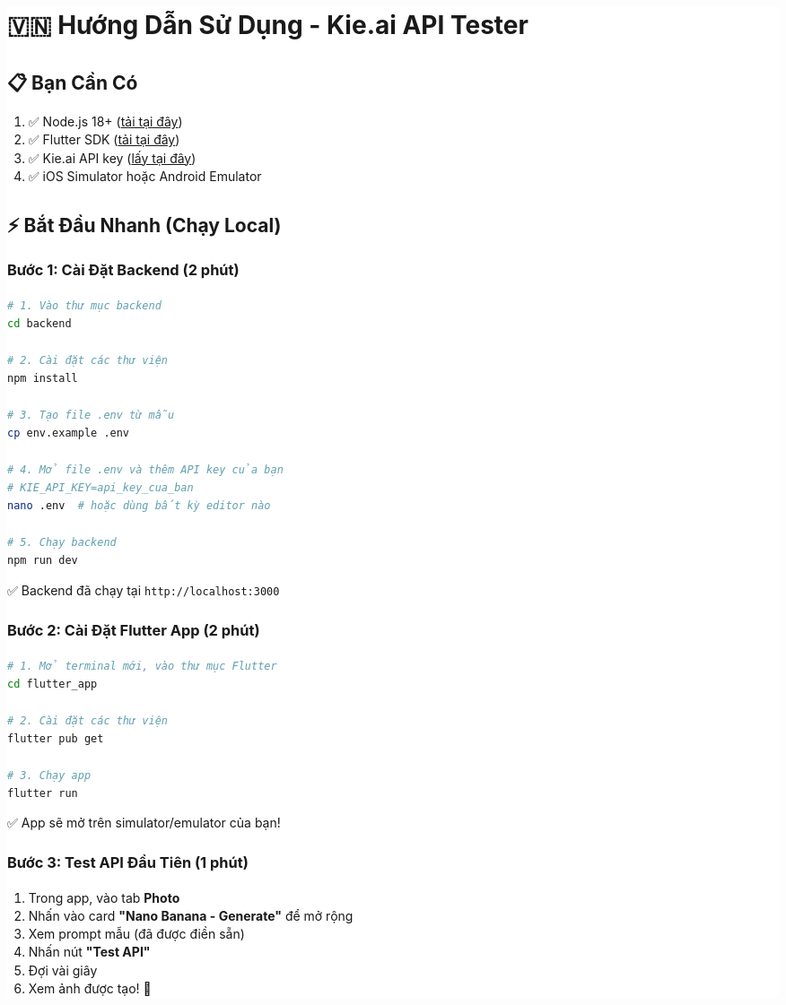 # 🇻🇳 Hướng Dẫn Sử Dụng - Kie.ai API Tester

## 📋 Bạn Cần Có

1. ✅ Node.js 18+ ([tải tại đây](https://nodejs.org/))
2. ✅ Flutter SDK ([tải tại đây](https://flutter.dev/))
3. ✅ Kie.ai API key ([lấy tại đây](https://kie.ai/))
4. ✅ iOS Simulator hoặc Android Emulator

## ⚡ Bắt Đầu Nhanh (Chạy Local)

### Bước 1: Cài Đặt Backend (2 phút)

```bash
# 1. Vào thư mục backend
cd backend

# 2. Cài đặt các thư viện
npm install

# 3. Tạo file .env từ mẫu
cp env.example .env

# 4. Mở file .env và thêm API key của bạn
# KIE_API_KEY=api_key_cua_ban
nano .env  # hoặc dùng bất kỳ editor nào

# 5. Chạy backend
npm run dev
```

✅ Backend đã chạy tại `http://localhost:3000`

### Bước 2: Cài Đặt Flutter App (2 phút)

```bash
# 1. Mở terminal mới, vào thư mục Flutter
cd flutter_app

# 2. Cài đặt các thư viện
flutter pub get

# 3. Chạy app
flutter run
```

✅ App sẽ mở trên simulator/emulator của bạn!

### Bước 3: Test API Đầu Tiên (1 phút)

1. Trong app, vào tab **Photo**
2. Nhấn vào card **"Nano Banana - Generate"** để mở rộng
3. Xem prompt mẫu (đã được điền sẵn)
4. Nhấn nút **"Test API"**
5. Đợi vài giây
6. Xem ảnh được tạo! 🎨
